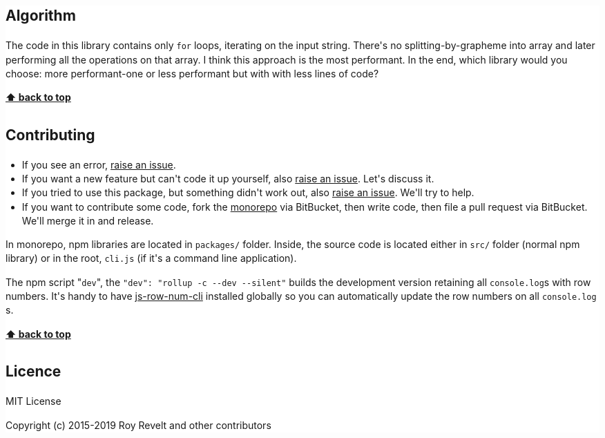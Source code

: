 ## Algorithm

The code in this library contains only `for` loops, iterating on the input string. There's no splitting-by-grapheme into array and later performing all the operations on that array. I think this approach is the most performant. In the end, which library would you choose: more performant-one or less performant but with with less lines of code?

**[⬆ back to top](#markdown-header-string-match-left-right)**

## Contributing

- If you see an error, [raise an issue](https://bitbucket.org/codsen/codsen/issues/new?title=string-match-left-right%20package%20-%20put%20title%20here).
- If you want a new feature but can't code it up yourself, also [raise an issue](https://bitbucket.org/codsen/codsen/issues/new?title=string-match-left-right%20package%20-%20put%20title%20here). Let's discuss it.
- If you tried to use this package, but something didn't work out, also [raise an issue](https://bitbucket.org/codsen/codsen/issues/new?title=string-match-left-right%20package%20-%20put%20title%20here). We'll try to help.
- If you want to contribute some code, fork the [monorepo](https://bitbucket.org/codsen/codsen/src/) via BitBucket, then write code, then file a pull request via BitBucket. We'll merge it in and release.

In monorepo, npm libraries are located in `packages/` folder. Inside, the source code is located either in `src/` folder (normal npm library) or in the root, `cli.js` (if it's a command line application).

The npm script "`dev`", the `"dev": "rollup -c --dev --silent"` builds the development version retaining all `console.log`s with row numbers. It's handy to have [js-row-num-cli](https://www.npmjs.com/package/js-row-num-cli) installed globally so you can automatically update the row numbers on all `console.log`s.

**[⬆ back to top](#markdown-header-string-match-left-right)**

## Licence

MIT License

Copyright (c) 2015-2019 Roy Revelt and other contributors

[node-img]: https://img.shields.io/node/v/string-match-left-right.svg?style=flat-square&label=works%20on%20node
[node-url]: https://www.npmjs.com/package/string-match-left-right
[bitbucket-img]: https://img.shields.io/badge/repo-on%20BitBucket-brightgreen.svg?style=flat-square
[bitbucket-url]: https://bitbucket.org/codsen/codsen/src/master/packages/string-match-left-right
[cov-img]: https://img.shields.io/badge/coverage-96.8%-brightgreen.svg?style=flat-square
[cov-url]: https://bitbucket.org/codsen/codsen/src/master/packages/string-match-left-right
[deps2d-img]: https://img.shields.io/badge/deps%20in%202D-see_here-08f0fd.svg?style=flat-square
[deps2d-url]: http://npm.anvaka.com/#/view/2d/string-match-left-right
[downloads-img]: https://img.shields.io/npm/dm/string-match-left-right.svg?style=flat-square
[downloads-url]: https://npmcharts.com/compare/string-match-left-right
[runkit-img]: https://img.shields.io/badge/runkit-test_in_browser-a853ff.svg?style=flat-square
[runkit-url]: https://npm.runkit.com/string-match-left-right
[prettier-img]: https://img.shields.io/badge/code_style-prettier-ff69b4.svg?style=flat-square
[prettier-url]: https://prettier.io
[license-img]: https://img.shields.io/badge/licence-MIT-51c838.svg?style=flat-square
[license-url]: https://bitbucket.org/codsen/codsen/src/master/LICENSE
